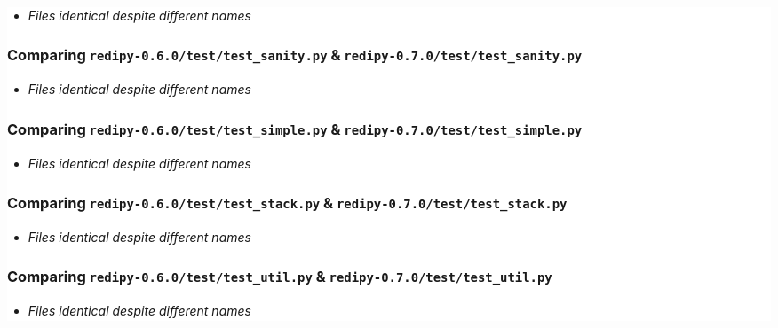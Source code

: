  * *Files identical despite different names*

### Comparing `redipy-0.6.0/test/test_sanity.py` & `redipy-0.7.0/test/test_sanity.py`

 * *Files identical despite different names*

### Comparing `redipy-0.6.0/test/test_simple.py` & `redipy-0.7.0/test/test_simple.py`

 * *Files identical despite different names*

### Comparing `redipy-0.6.0/test/test_stack.py` & `redipy-0.7.0/test/test_stack.py`

 * *Files identical despite different names*

### Comparing `redipy-0.6.0/test/test_util.py` & `redipy-0.7.0/test/test_util.py`

 * *Files identical despite different names*

